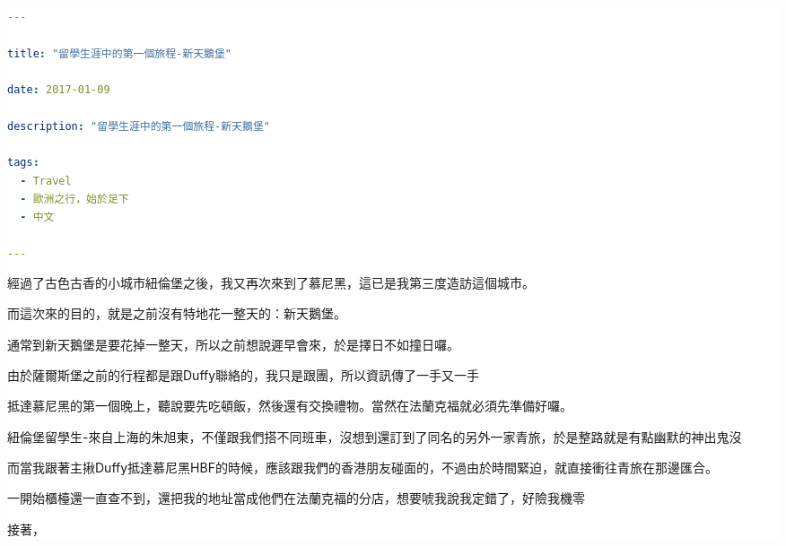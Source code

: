 ```yaml
---

title: "留學生涯中的第一個旅程-新天鵝堡"

date: 2017-01-09

description: "留學生涯中的第一個旅程-新天鵝堡"

tags:
  - Travel
  - 歐洲之行，始於足下
  - 中文

---
```


經過了古色古香的小城市紐倫堡之後，我又再次來到了慕尼黑，這已是我第三度造訪這個城市。

  

  

而這次來的目的，就是之前沒有特地花一整天的：新天鵝堡。

  

  

通常到新天鵝堡是要花掉一整天，所以之前想說遲早會來，於是擇日不如撞日囉。

  

  

  

由於薩爾斯堡之前的行程都是跟Duffy聯絡的，我只是跟團，所以資訊傳了一手又一手

  

  

抵達慕尼黑的第一個晚上，聽說要先吃頓飯，然後還有交換禮物。當然在法蘭克福就必須先準備好囉。

  

  

紐倫堡留學生-來自上海的朱旭東，不僅跟我們搭不同班車，沒想到還訂到了同名的另外一家青旅，於是整路就是有點幽默的神出鬼沒

  

  

而當我跟著主揪Duffy抵達慕尼黑HBF的時候，應該跟我們的香港朋友碰面的，不過由於時間緊迫，就直接衝往青旅在那邊匯合。

  

  

一開始櫃檯還一直查不到，還把我的地址當成他們在法蘭克福的分店，想要唬我說我定錯了，好險我機零

  

  

接著，

  

  